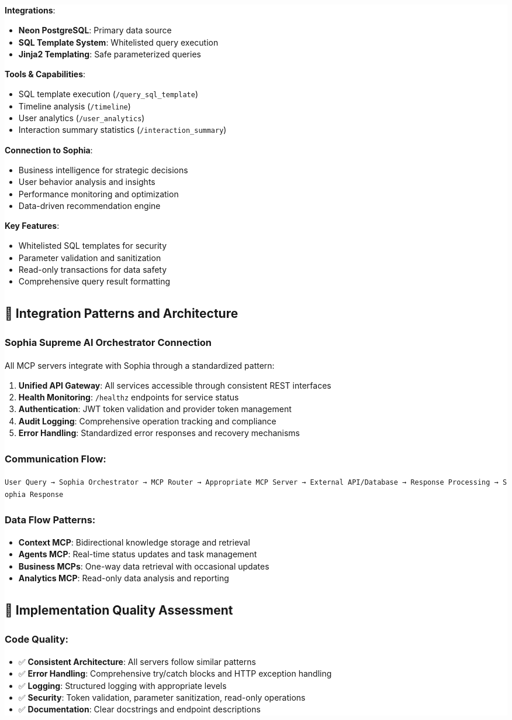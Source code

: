 **Integrations**:
- **Neon PostgreSQL**: Primary data source
- **SQL Template System**: Whitelisted query execution
- **Jinja2 Templating**: Safe parameterized queries

**Tools & Capabilities**:
- SQL template execution (`/query_sql_template`)
- Timeline analysis (`/timeline`)
- User analytics (`/user_analytics`)
- Interaction summary statistics (`/interaction_summary`)

**Connection to Sophia**:
- Business intelligence for strategic decisions
- User behavior analysis and insights
- Performance monitoring and optimization
- Data-driven recommendation engine

**Key Features**:
- Whitelisted SQL templates for security
- Parameter validation and sanitization
- Read-only transactions for data safety
- Comprehensive query result formatting

## 🎯 Integration Patterns and Architecture

### Sophia Supreme AI Orchestrator Connection

All MCP servers integrate with Sophia through a standardized pattern:

1. **Unified API Gateway**: All services accessible through consistent REST interfaces
2. **Health Monitoring**: `/healthz` endpoints for service status
3. **Authentication**: JWT token validation and provider token management
4. **Audit Logging**: Comprehensive operation tracking and compliance
5. **Error Handling**: Standardized error responses and recovery mechanisms

### Communication Flow:
```
User Query → Sophia Orchestrator → MCP Router → Appropriate MCP Server → External API/Database → Response Processing → Sophia Response
```

### Data Flow Patterns:
- **Context MCP**: Bidirectional knowledge storage and retrieval
- **Agents MCP**: Real-time status updates and task management
- **Business MCPs**: One-way data retrieval with occasional updates
- **Analytics MCP**: Read-only data analysis and reporting

## 🔧 Implementation Quality Assessment

### Code Quality:
- ✅ **Consistent Architecture**: All servers follow similar patterns
- ✅ **Error Handling**: Comprehensive try/catch blocks and HTTP exception handling
- ✅ **Logging**: Structured logging with appropriate levels
- ✅ **Security**: Token validation, parameter sanitization, read-only operations
- ✅ **Documentation**: Clear docstrings and endpoint descriptions
